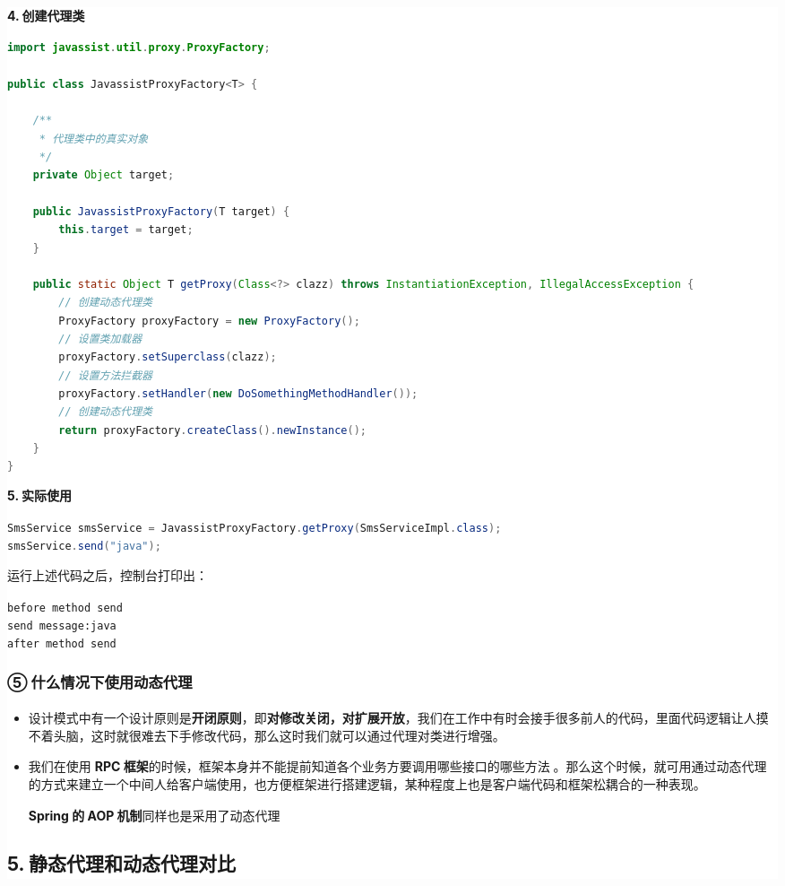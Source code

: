 **4. 创建代理类**

```java
import javassist.util.proxy.ProxyFactory;

public class JavassistProxyFactory<T> {
	
    /**
     * 代理类中的真实对象
     */
    private Object target;

    public JavassistProxyFactory(T target) {
        this.target = target;
    }

    public static Object T getProxy(Class<?> clazz) throws InstantiationException, IllegalAccessException {
        // 创建动态代理类
        ProxyFactory proxyFactory = new ProxyFactory();
        // 设置类加载器
        proxyFactory.setSuperclass(clazz);
        // 设置方法拦截器
        proxyFactory.setHandler(new DoSomethingMethodHandler());
        // 创建动态代理类
        return proxyFactory.createClass().newInstance();
    }
}
```

**5. 实际使用**

```java
SmsService smsService = JavassistProxyFactory.getProxy(SmsServiceImpl.class);
smsService.send("java");
```

运行上述代码之后，控制台打印出：

```
before method send
send message:java
after method send
```

### ⑤ 什么情况下使用动态代理

- 设计模式中有一个设计原则是**开闭原则**，即**对修改关闭，对扩展开放**，我们在工作中有时会接手很多前人的代码，里面代码逻辑让人摸不着头脑，这时就很难去下手修改代码，那么这时我们就可以通过代理对类进行增强。

- 我们在使用 **RPC 框架**的时候，框架本身并不能提前知道各个业务方要调用哪些接口的哪些方法 。那么这个时候，就可用通过动态代理的方式来建立一个中间人给客户端使用，也方便框架进行搭建逻辑，某种程度上也是客户端代码和框架松耦合的一种表现。

  **Spring 的 AOP 机制**同样也是采用了动态代理

## 5. 静态代理和动态代理对比
